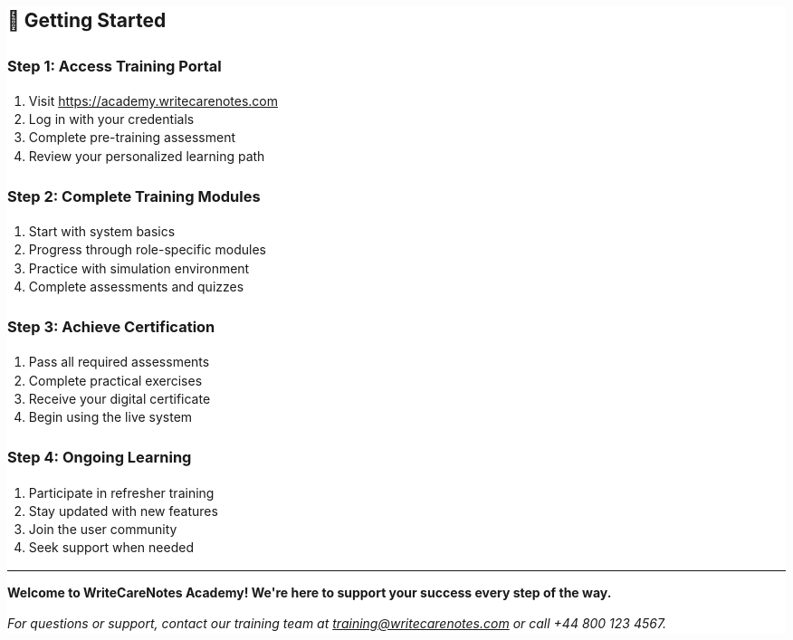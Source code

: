 
## 🚀 **Getting Started**

### **Step 1: Access Training Portal**
1. Visit https://academy.writecarenotes.com
2. Log in with your credentials
3. Complete pre-training assessment
4. Review your personalized learning path

### **Step 2: Complete Training Modules**
1. Start with system basics
2. Progress through role-specific modules
3. Practice with simulation environment
4. Complete assessments and quizzes

### **Step 3: Achieve Certification**
1. Pass all required assessments
2. Complete practical exercises
3. Receive your digital certificate
4. Begin using the live system

### **Step 4: Ongoing Learning**
1. Participate in refresher training
2. Stay updated with new features
3. Join the user community
4. Seek support when needed

---

**Welcome to WriteCareNotes Academy! We're here to support your success every step of the way.**

*For questions or support, contact our training team at training@writecarenotes.com or call +44 800 123 4567.*
